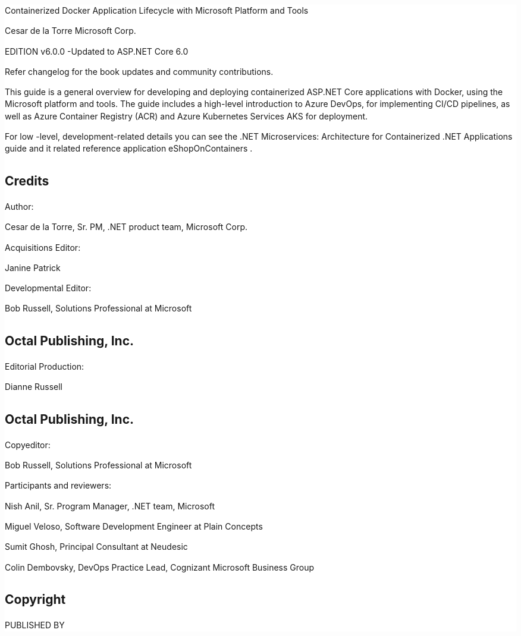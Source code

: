 

Containerized Docker Application Lifecycle with Microsoft Platform and Tools



Cesar de la Torre Microsoft Corp.

EDITION v6.0.0 -Updated to ASP.NET Core 6.0

Refer changelog for the book updates and community contributions.

This guide is a general overview for developing and deploying containerized ASP.NET Core applications with Docker, using the Microsoft platform and tools. The guide includes a high-level introduction to Azure DevOps, for implementing CI/CD pipelines, as well as Azure Container Registry (ACR) and Azure Kubernetes Services AKS for deployment.

For low -level, development-related details you can see the .NET Microservices: Architecture for Containerized .NET Applications guide and it related reference application eShopOnContainers .

## Credits

Author:

Cesar de la Torre, Sr. PM, .NET product team, Microsoft Corp.

Acquisitions Editor:

Janine Patrick

Developmental Editor:

Bob Russell, Solutions Professional at Microsoft

## Octal Publishing, Inc.

Editorial Production:

Dianne Russell

## Octal Publishing, Inc.

Copyeditor:

Bob Russell, Solutions Professional at Microsoft

Participants and reviewers:

Nish Anil, Sr. Program Manager, .NET team, Microsoft

Miguel Veloso, Software Development Engineer at Plain Concepts

Sumit Ghosh, Principal Consultant at Neudesic

Colin Dembovsky, DevOps Practice Lead, Cognizant Microsoft Business Group

## Copyright

PUBLISHED BY
